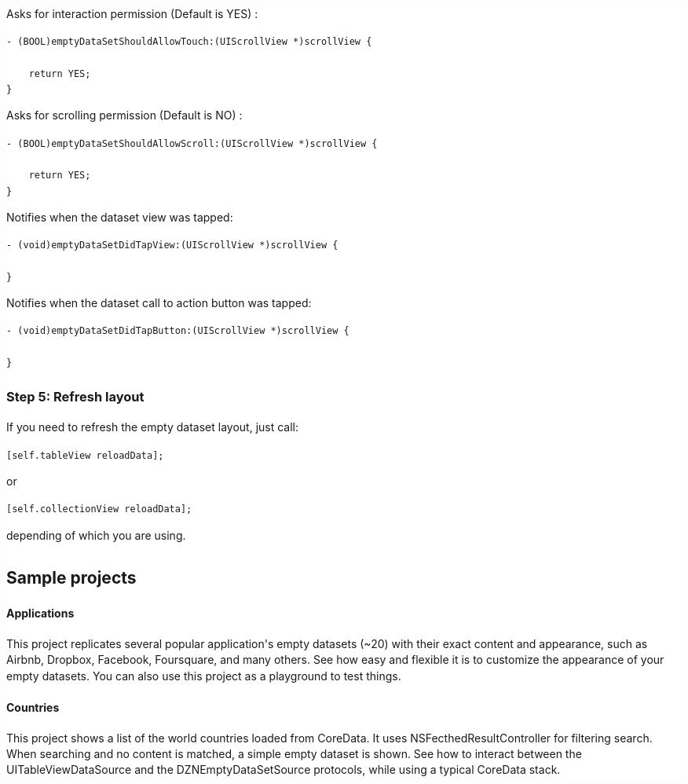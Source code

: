 Asks for interaction permission (Default is YES) :
```
- (BOOL)emptyDataSetShouldAllowTouch:(UIScrollView *)scrollView {

    return YES;
}
```

Asks for scrolling permission (Default is NO) :
```
- (BOOL)emptyDataSetShouldAllowScroll:(UIScrollView *)scrollView {

    return YES;
}
```

Notifies when the dataset view was tapped:
```
- (void)emptyDataSetDidTapView:(UIScrollView *)scrollView {
    
}
```

Notifies when the dataset call to action button was tapped:
```
- (void)emptyDataSetDidTapButton:(UIScrollView *)scrollView {
    
}
```

### Step 5: Refresh layout
If you need to refresh the empty dataset layout, just call:

```
[self.tableView reloadData];
```
or
```
[self.collectionView reloadData];
```
depending of which you are using.


## Sample projects

#### Applications
This project replicates several popular application's empty datasets (~20) with their exact content and appearance, such as Airbnb, Dropbox, Facebook, Foursquare, and many others. See how easy and flexible it is to customize the appearance of your empty datasets. You can also use this project as a playground to test things.

#### Countries
This project shows a list of the world countries loaded from CoreData. It uses NSFecthedResultController for filtering search. When searching and no content is matched, a simple empty dataset is shown. See how to interact between the UITableViewDataSource and the DZNEmptyDataSetSource protocols, while using a typical CoreData stack.
